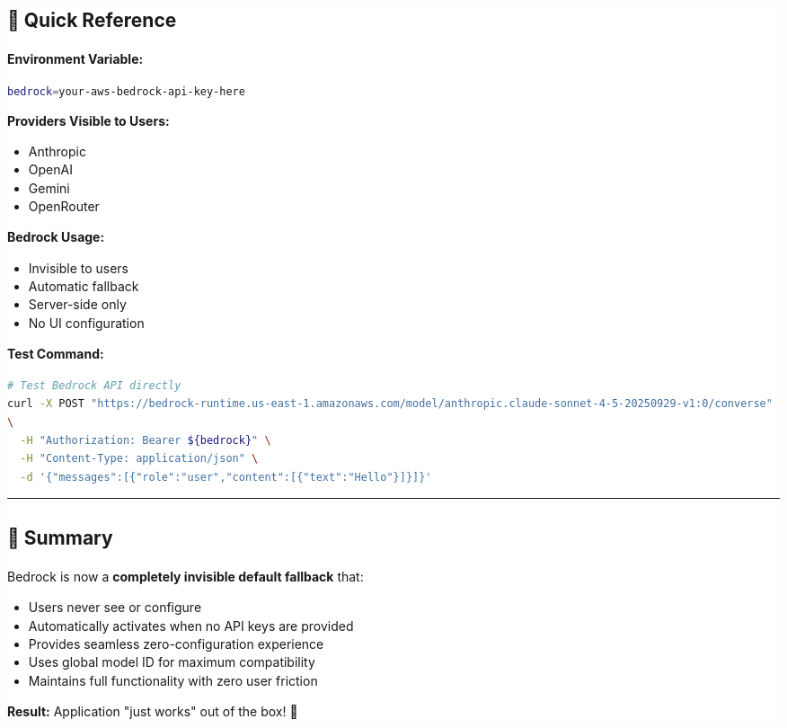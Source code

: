 
## 📝 Quick Reference

**Environment Variable:**
```bash
bedrock=your-aws-bedrock-api-key-here
```

**Providers Visible to Users:**
- Anthropic
- OpenAI
- Gemini
- OpenRouter

**Bedrock Usage:**
- Invisible to users
- Automatic fallback
- Server-side only
- No UI configuration

**Test Command:**
```bash
# Test Bedrock API directly
curl -X POST "https://bedrock-runtime.us-east-1.amazonaws.com/model/anthropic.claude-sonnet-4-5-20250929-v1:0/converse" \
  -H "Authorization: Bearer ${bedrock}" \
  -H "Content-Type: application/json" \
  -d '{"messages":[{"role":"user","content":[{"text":"Hello"}]}]}'
```

---

## 🎯 Summary

Bedrock is now a **completely invisible default fallback** that:
- Users never see or configure
- Automatically activates when no API keys are provided
- Provides seamless zero-configuration experience
- Uses global model ID for maximum compatibility
- Maintains full functionality with zero user friction

**Result:** Application "just works" out of the box! 🎉

